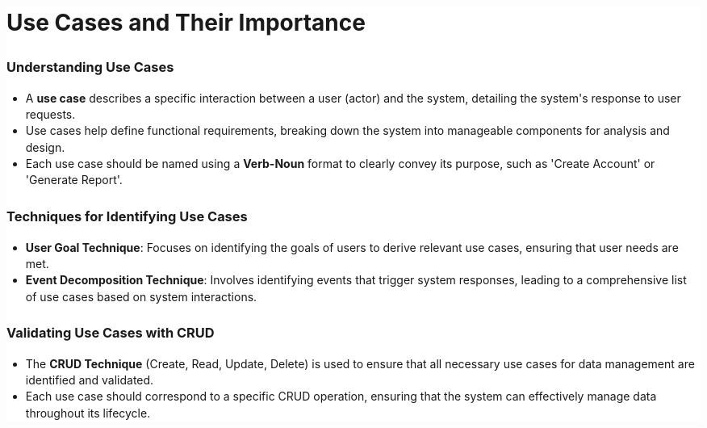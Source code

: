 # Use Cases and Their Importance

### Understanding Use Cases

- A **use case** describes a specific interaction between a user (actor) and the system, detailing the system's response to user requests.
- Use cases help define functional requirements, breaking down the system into manageable components for analysis and design.
- Each use case should be named using a **Verb-Noun** format to clearly convey its purpose, such as 'Create Account' or 'Generate Report'.

### Techniques for Identifying Use Cases

- **User Goal Technique**: Focuses on identifying the goals of users to derive relevant use cases, ensuring that user needs are met.
- **Event Decomposition Technique**: Involves identifying events that trigger system responses, leading to a comprehensive list of use cases based on system interactions.

### Validating Use Cases with CRUD

- The **CRUD Technique** (Create, Read, Update, Delete) is used to ensure that all necessary use cases for data management are identified and validated.
- Each use case should correspond to a specific CRUD operation, ensuring that the system can effectively manage data throughout its lifecycle.